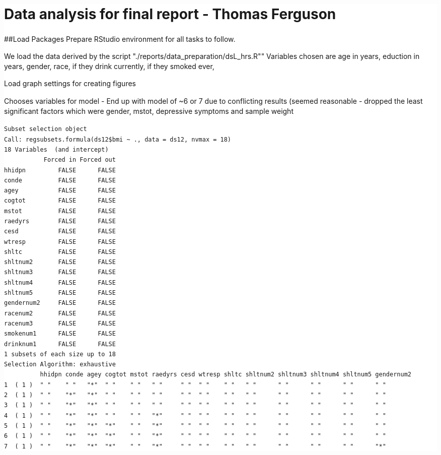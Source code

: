 # Data analysis for final report - Thomas Ferguson









##Load Packages
Prepare RStudio environment for all tasks to follow. 






We load the data derived by the script "./reports/data_preparation/dsL_hrs.R"" 
Variables chosen are age in years, eduction in years, gender, race, if they drink currently, if they smoked ever,


Load graph settings for creating figures


Chooses variables for model - End up with model of ~6 or 7 due to conflicting results (seemed reasonable - dropped the least significant factors which were gender, mstot, depressive symptoms and sample weight

```
Subset selection object
Call: regsubsets.formula(ds12$bmi ~ ., data = ds12, nvmax = 18)
18 Variables  (and intercept)
           Forced in Forced out
hhidpn         FALSE      FALSE
conde          FALSE      FALSE
agey           FALSE      FALSE
cogtot         FALSE      FALSE
mstot          FALSE      FALSE
raedyrs        FALSE      FALSE
cesd           FALSE      FALSE
wtresp         FALSE      FALSE
shltc          FALSE      FALSE
shltnum2       FALSE      FALSE
shltnum3       FALSE      FALSE
shltnum4       FALSE      FALSE
shltnum5       FALSE      FALSE
gendernum2     FALSE      FALSE
racenum2       FALSE      FALSE
racenum3       FALSE      FALSE
smokenum1      FALSE      FALSE
drinknum1      FALSE      FALSE
1 subsets of each size up to 18
Selection Algorithm: exhaustive
          hhidpn conde agey cogtot mstot raedyrs cesd wtresp shltc shltnum2 shltnum3 shltnum4 shltnum5 gendernum2
1  ( 1 )  " "    " "   "*"  " "    " "   " "     " "  " "    " "   " "      " "      " "      " "      " "       
2  ( 1 )  " "    "*"   "*"  " "    " "   " "     " "  " "    " "   " "      " "      " "      " "      " "       
3  ( 1 )  " "    "*"   "*"  " "    " "   " "     " "  " "    " "   " "      " "      " "      " "      " "       
4  ( 1 )  " "    "*"   "*"  " "    " "   "*"     " "  " "    " "   " "      " "      " "      " "      " "       
5  ( 1 )  " "    "*"   "*"  "*"    " "   "*"     " "  " "    " "   " "      " "      " "      " "      " "       
6  ( 1 )  " "    "*"   "*"  "*"    " "   "*"     " "  " "    " "   " "      " "      " "      " "      " "       
7  ( 1 )  " "    "*"   "*"  "*"    " "   "*"     " "  " "    " "   " "      " "      " "      " "      "*"       
```